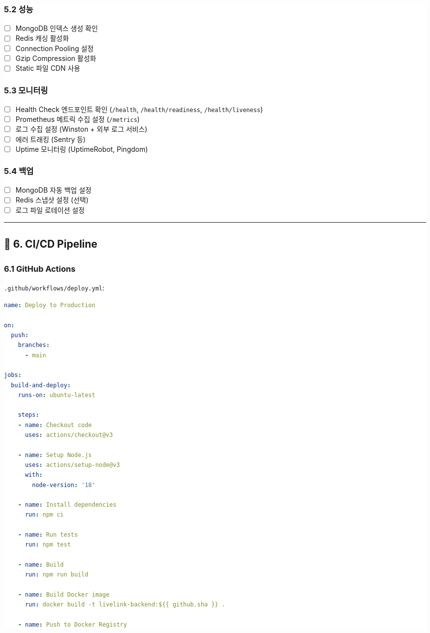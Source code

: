 ### 5.2 성능

- [ ] MongoDB 인덱스 생성 확인
- [ ] Redis 캐싱 활성화
- [ ] Connection Pooling 설정
- [ ] Gzip Compression 활성화
- [ ] Static 파일 CDN 사용

### 5.3 모니터링

- [ ] Health Check 엔드포인트 확인 (`/health`, `/health/readiness`, `/health/liveness`)
- [ ] Prometheus 메트릭 수집 설정 (`/metrics`)
- [ ] 로그 수집 설정 (Winston + 외부 로그 서비스)
- [ ] 에러 트래킹 (Sentry 등)
- [ ] Uptime 모니터링 (UptimeRobot, Pingdom)

### 5.4 백업

- [ ] MongoDB 자동 백업 설정
- [ ] Redis 스냅샷 설정 (선택)
- [ ] 로그 파일 로테이션 설정

---

## 🔄 6. CI/CD Pipeline

### 6.1 GitHub Actions

`.github/workflows/deploy.yml`:

```yaml
name: Deploy to Production

on:
  push:
    branches:
      - main

jobs:
  build-and-deploy:
    runs-on: ubuntu-latest

    steps:
    - name: Checkout code
      uses: actions/checkout@v3

    - name: Setup Node.js
      uses: actions/setup-node@v3
      with:
        node-version: '18'

    - name: Install dependencies
      run: npm ci

    - name: Run tests
      run: npm test

    - name: Build
      run: npm run build

    - name: Build Docker image
      run: docker build -t livelink-backend:${{ github.sha }} .

    - name: Push to Docker Registry
```